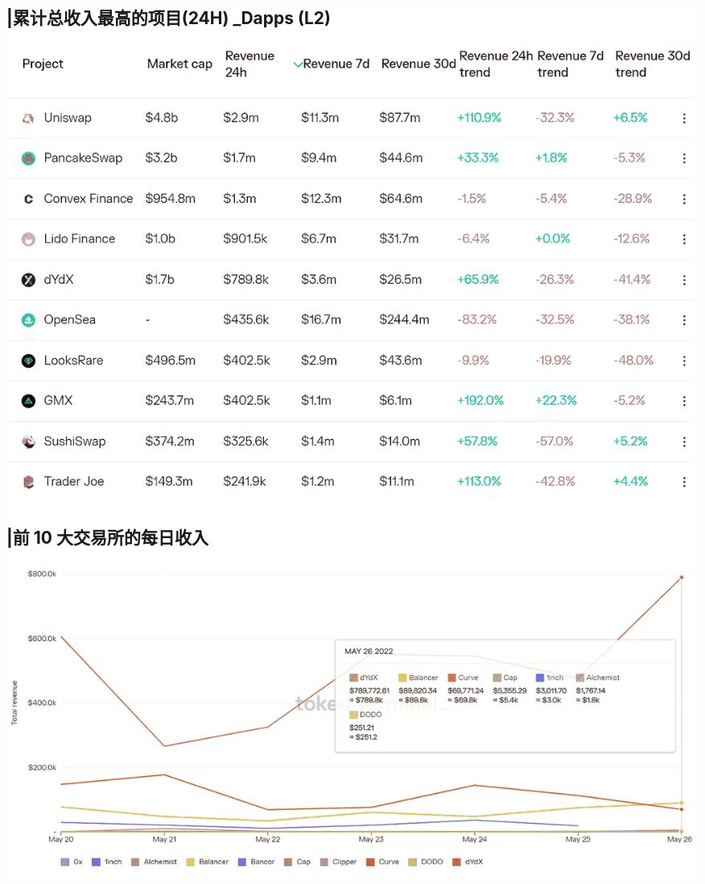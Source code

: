## ****|累计总收入最高的项目(24H) _Dapps (L2)****

****![](img/15bb355ff43c7cfb3f98fdd54795ba2c.png)****

## ****|前 10 大交易所的每日收入****

****![](img/09cfb85f5440756b7cd44592eccc2e84.png)****
